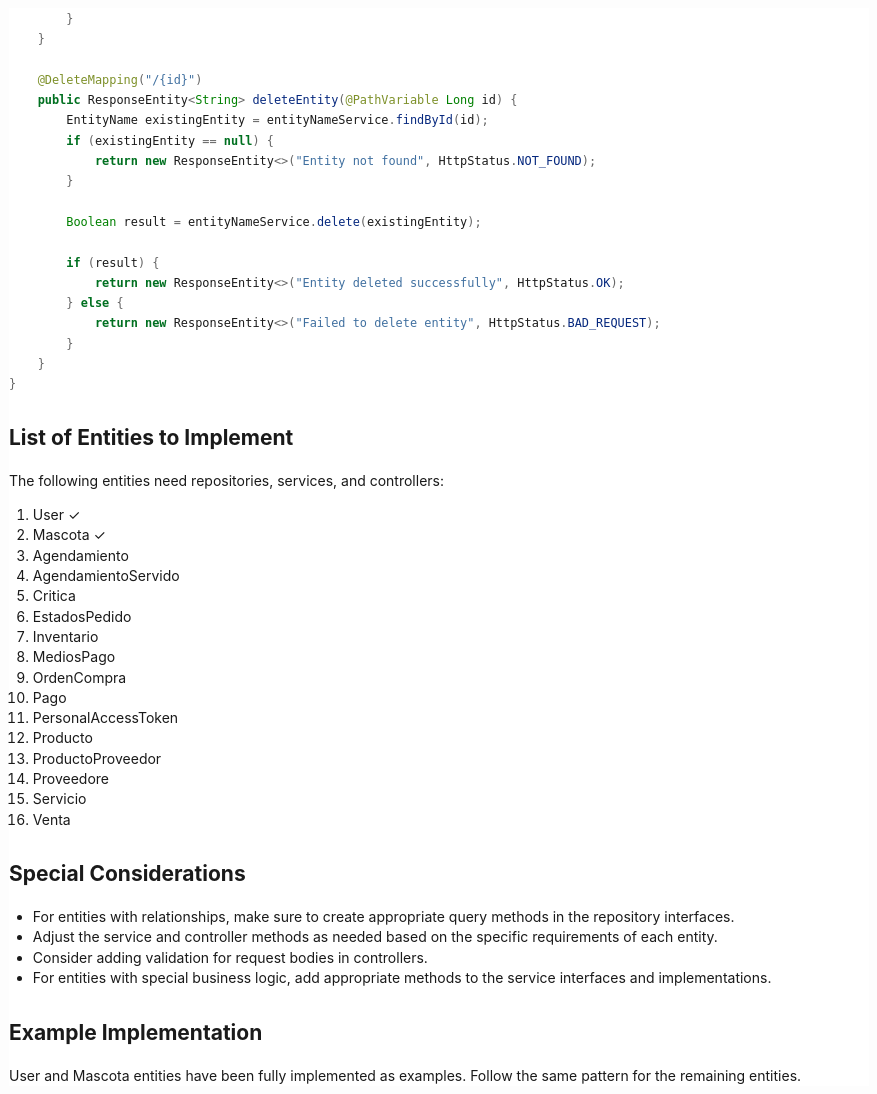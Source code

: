 ```java
        }
    }

    @DeleteMapping("/{id}")
    public ResponseEntity<String> deleteEntity(@PathVariable Long id) {
        EntityName existingEntity = entityNameService.findById(id);
        if (existingEntity == null) {
            return new ResponseEntity<>("Entity not found", HttpStatus.NOT_FOUND);
        }

        Boolean result = entityNameService.delete(existingEntity);

        if (result) {
            return new ResponseEntity<>("Entity deleted successfully", HttpStatus.OK);
        } else {
            return new ResponseEntity<>("Failed to delete entity", HttpStatus.BAD_REQUEST);
        }
    }
}
```

## List of Entities to Implement

The following entities need repositories, services, and controllers:

1. User ✓
2. Mascota ✓
3. Agendamiento
4. AgendamientoServido
5. Critica
6. EstadosPedido
7. Inventario
8. MediosPago
9. OrdenCompra
10. Pago
11. PersonalAccessToken
12. Producto
13. ProductoProveedor
14. Proveedore
15. Servicio
16. Venta

## Special Considerations

- For entities with relationships, make sure to create appropriate query methods in the repository interfaces.
- Adjust the service and controller methods as needed based on the specific requirements of each entity.
- Consider adding validation for request bodies in controllers.
- For entities with special business logic, add appropriate methods to the service interfaces and implementations.

## Example Implementation

User and Mascota entities have been fully implemented as examples. Follow the same pattern for the remaining entities.